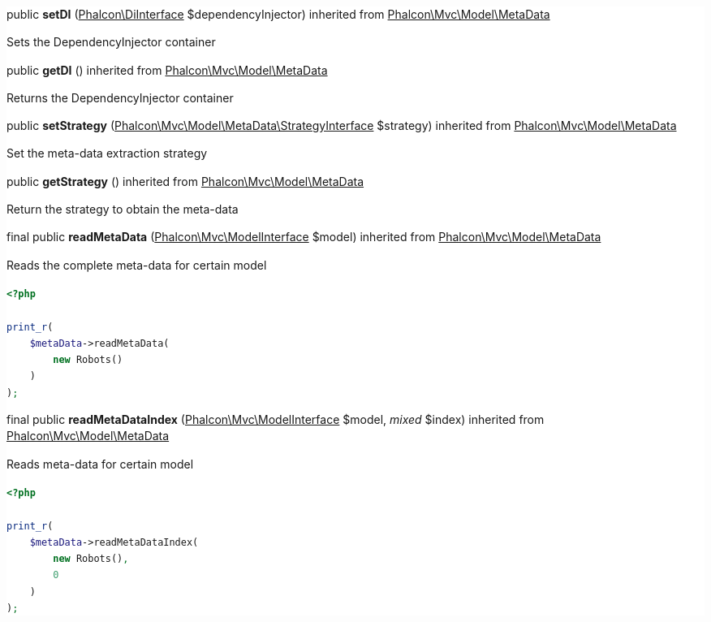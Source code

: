 

public  **setDI** ([Phalcon\DiInterface](/3.4/en/api/Phalcon_Di) $dependencyInjector) inherited from [Phalcon\Mvc\Model\MetaData](/3.4/en/api/Phalcon_Mvc_Model_MetaData)

Sets the DependencyInjector container



public  **getDI** () inherited from [Phalcon\Mvc\Model\MetaData](/3.4/en/api/Phalcon_Mvc_Model_MetaData)

Returns the DependencyInjector container



public  **setStrategy** ([Phalcon\Mvc\Model\MetaData\StrategyInterface](/3.4/en/api/Phalcon_Mvc_Model_MetaData) $strategy) inherited from [Phalcon\Mvc\Model\MetaData](/3.4/en/api/Phalcon_Mvc_Model_MetaData)

Set the meta-data extraction strategy



public  **getStrategy** () inherited from [Phalcon\Mvc\Model\MetaData](/3.4/en/api/Phalcon_Mvc_Model_MetaData)

Return the strategy to obtain the meta-data



final public  **readMetaData** ([Phalcon\Mvc\ModelInterface](/3.4/en/api/Phalcon_Mvc_ModelInterface) $model) inherited from [Phalcon\Mvc\Model\MetaData](/3.4/en/api/Phalcon_Mvc_Model_MetaData)

Reads the complete meta-data for certain model

```php
<?php

print_r(
    $metaData->readMetaData(
        new Robots()
    )
);

```



final public  **readMetaDataIndex** ([Phalcon\Mvc\ModelInterface](/3.4/en/api/Phalcon_Mvc_ModelInterface) $model, *mixed* $index) inherited from [Phalcon\Mvc\Model\MetaData](/3.4/en/api/Phalcon_Mvc_Model_MetaData)

Reads meta-data for certain model

```php
<?php

print_r(
    $metaData->readMetaDataIndex(
        new Robots(),
        0
    )
);

```
